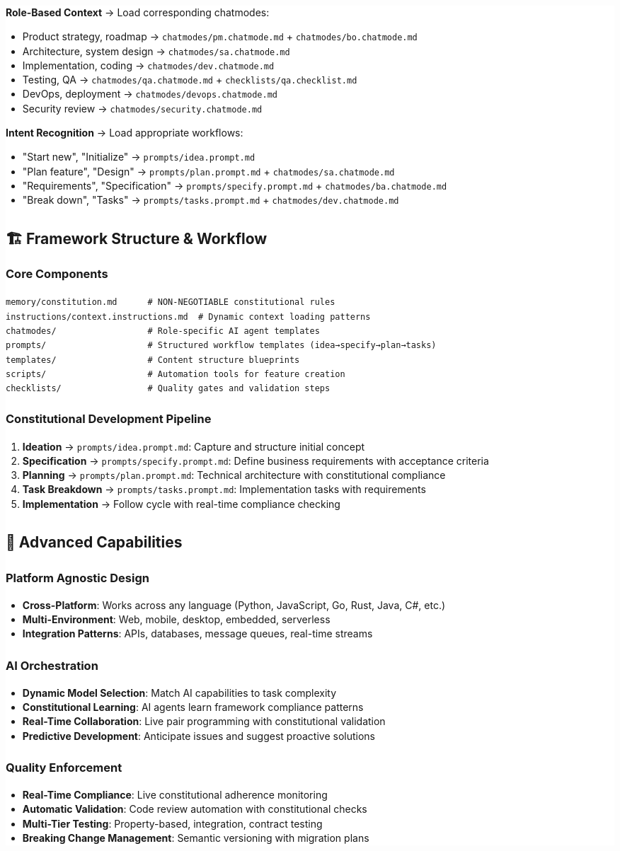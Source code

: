 **Role-Based Context** → Load corresponding chatmodes:
- Product strategy, roadmap → `chatmodes/pm.chatmode.md` + `chatmodes/bo.chatmode.md`
- Architecture, system design → `chatmodes/sa.chatmode.md`
- Implementation, coding → `chatmodes/dev.chatmode.md`
- Testing, QA → `chatmodes/qa.chatmode.md` + `checklists/qa.checklist.md`
- DevOps, deployment → `chatmodes/devops.chatmode.md`
- Security review → `chatmodes/security.chatmode.md`

**Intent Recognition** → Load appropriate workflows:
- "Start new", "Initialize" → `prompts/idea.prompt.md`
- "Plan feature", "Design" → `prompts/plan.prompt.md` + `chatmodes/sa.chatmode.md`
- "Requirements", "Specification" → `prompts/specify.prompt.md` + `chatmodes/ba.chatmode.md`
- "Break down", "Tasks" → `prompts/tasks.prompt.md` + `chatmodes/dev.chatmode.md`

## 🏗️ **Framework Structure & Workflow**

### Core Components
```
memory/constitution.md      # NON-NEGOTIABLE constitutional rules
instructions/context.instructions.md  # Dynamic context loading patterns
chatmodes/                  # Role-specific AI agent templates
prompts/                    # Structured workflow templates (idea→specify→plan→tasks)
templates/                  # Content structure blueprints
scripts/                    # Automation tools for feature creation
checklists/                 # Quality gates and validation steps
```

### Constitutional Development Pipeline
1. **Ideation** → `prompts/idea.prompt.md`: Capture and structure initial concept
2. **Specification** → `prompts/specify.prompt.md`: Define business requirements with acceptance criteria
3. **Planning** → `prompts/plan.prompt.md`: Technical architecture with constitutional compliance
4. **Task Breakdown** → `prompts/tasks.prompt.md`: Implementation tasks with requirements
5. **Implementation** → Follow cycle with real-time compliance checking

## 🚀 **Advanced Capabilities**

### Platform Agnostic Design
- **Cross-Platform**: Works across any language (Python, JavaScript, Go, Rust, Java, C#, etc.)
- **Multi-Environment**: Web, mobile, desktop, embedded, serverless
- **Integration Patterns**: APIs, databases, message queues, real-time streams

### AI Orchestration
- **Dynamic Model Selection**: Match AI capabilities to task complexity
- **Constitutional Learning**: AI agents learn framework compliance patterns
- **Real-Time Collaboration**: Live pair programming with constitutional validation
- **Predictive Development**: Anticipate issues and suggest proactive solutions

### Quality Enforcement
- **Real-Time Compliance**: Live constitutional adherence monitoring
- **Automatic Validation**: Code review automation with constitutional checks
- **Multi-Tier Testing**: Property-based, integration, contract testing
- **Breaking Change Management**: Semantic versioning with migration plans
